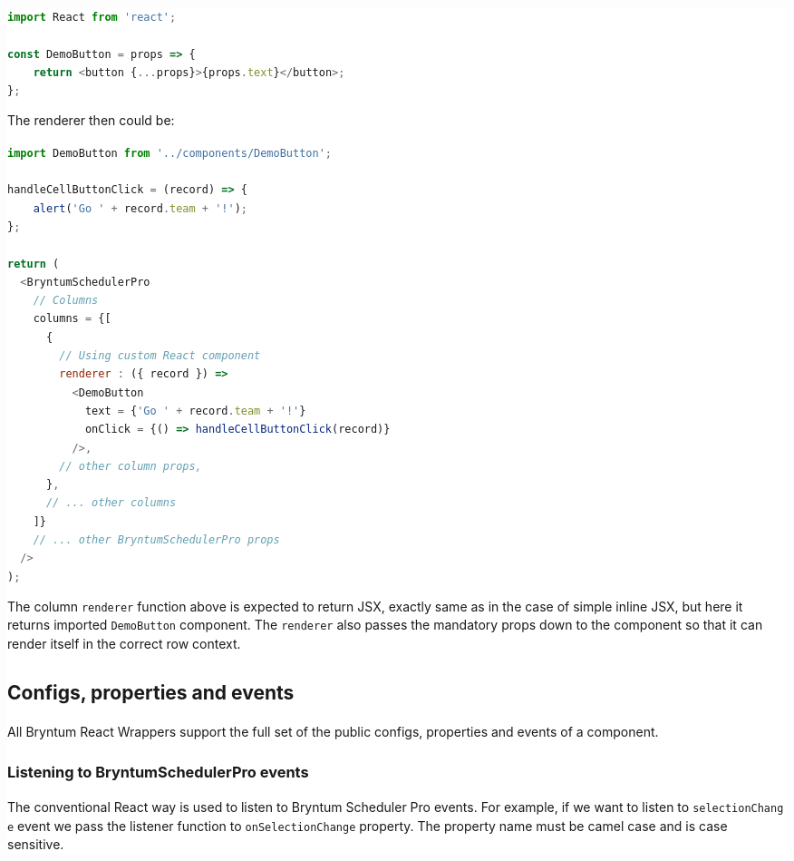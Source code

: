 ```javascript
import React from 'react';

const DemoButton = props => {
    return <button {...props}>{props.text}</button>;
};

```

The renderer then could be:

```javascript
import DemoButton from '../components/DemoButton';

handleCellButtonClick = (record) => {
    alert('Go ' + record.team + '!');
};

return (
  <BryntumSchedulerPro
    // Columns
    columns = {[
      {
        // Using custom React component
        renderer : ({ record }) =>
          <DemoButton
            text = {'Go ' + record.team + '!'}
            onClick = {() => handleCellButtonClick(record)}
          />,
        // other column props,
      },
      // ... other columns
    ]}
    // ... other BryntumSchedulerPro props
  />
);
```

The column `renderer` function above is expected to return JSX, exactly same as in the case of simple inline JSX, but
here it returns imported `DemoButton` component. The `renderer` also passes the mandatory props down to the component so
that it can render itself in the correct row context.

## Configs, properties and events

All Bryntum React Wrappers support the full set of the public configs, properties and events of a component.

### Listening to BryntumSchedulerPro events

The conventional React way is used to listen to Bryntum Scheduler Pro events. For example, if we want to listen
to `selectionChange` event we pass the listener function to `onSelectionChange` property. The property name must be
camel case and is case sensitive.
